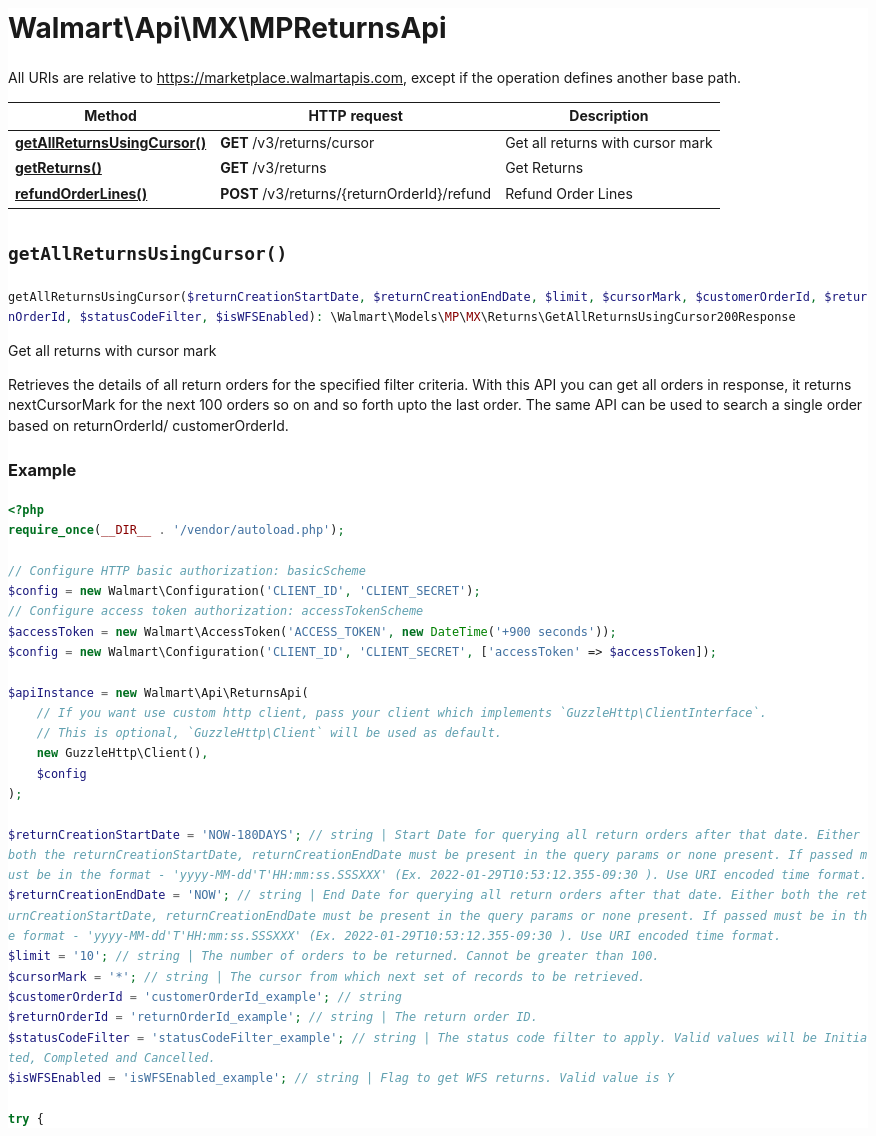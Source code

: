 # Walmart\Api\MX\MPReturnsApi  
All URIs are relative to https://marketplace.walmartapis.com, except if the operation defines another base path.

| Method | HTTP request | Description |
| ------------- | ------------- | ------------- |
| [**getAllReturnsUsingCursor()**](ReturnsApi.md#getAllReturnsUsingCursor) | **GET** /v3/returns/cursor | Get all returns with cursor mark |
| [**getReturns()**](ReturnsApi.md#getReturns) | **GET** /v3/returns | Get Returns |
| [**refundOrderLines()**](ReturnsApi.md#refundOrderLines) | **POST** /v3/returns/{returnOrderId}/refund | Refund Order Lines |


## `getAllReturnsUsingCursor()`

```php
getAllReturnsUsingCursor($returnCreationStartDate, $returnCreationEndDate, $limit, $cursorMark, $customerOrderId, $returnOrderId, $statusCodeFilter, $isWFSEnabled): \Walmart\Models\MP\MX\Returns\GetAllReturnsUsingCursor200Response
```
Get all returns with cursor mark

Retrieves the details of all return orders for the specified filter criteria. With this API you can get all orders in response, it returns nextCursorMark for the next 100 orders so on and so forth upto the last order. The same API can be used to search a single order based on returnOrderId/ customerOrderId.

### Example

```php
<?php
require_once(__DIR__ . '/vendor/autoload.php');

// Configure HTTP basic authorization: basicScheme
$config = new Walmart\Configuration('CLIENT_ID', 'CLIENT_SECRET');
// Configure access token authorization: accessTokenScheme
$accessToken = new Walmart\AccessToken('ACCESS_TOKEN', new DateTime('+900 seconds'));
$config = new Walmart\Configuration('CLIENT_ID', 'CLIENT_SECRET', ['accessToken' => $accessToken]);

$apiInstance = new Walmart\Api\ReturnsApi(  
    // If you want use custom http client, pass your client which implements `GuzzleHttp\ClientInterface`.
    // This is optional, `GuzzleHttp\Client` will be used as default.
    new GuzzleHttp\Client(),
    $config
);

$returnCreationStartDate = 'NOW-180DAYS'; // string | Start Date for querying all return orders after that date. Either both the returnCreationStartDate, returnCreationEndDate must be present in the query params or none present. If passed must be in the format - 'yyyy-MM-dd'T'HH:mm:ss.SSSXXX' (Ex. 2022-01-29T10:53:12.355-09:30 ). Use URI encoded time format.
$returnCreationEndDate = 'NOW'; // string | End Date for querying all return orders after that date. Either both the returnCreationStartDate, returnCreationEndDate must be present in the query params or none present. If passed must be in the format - 'yyyy-MM-dd'T'HH:mm:ss.SSSXXX' (Ex. 2022-01-29T10:53:12.355-09:30 ). Use URI encoded time format.
$limit = '10'; // string | The number of orders to be returned. Cannot be greater than 100.
$cursorMark = '*'; // string | The cursor from which next set of records to be retrieved.
$customerOrderId = 'customerOrderId_example'; // string
$returnOrderId = 'returnOrderId_example'; // string | The return order ID.
$statusCodeFilter = 'statusCodeFilter_example'; // string | The status code filter to apply. Valid values will be Initiated, Completed and Cancelled.
$isWFSEnabled = 'isWFSEnabled_example'; // string | Flag to get WFS returns. Valid value is Y

try {
```